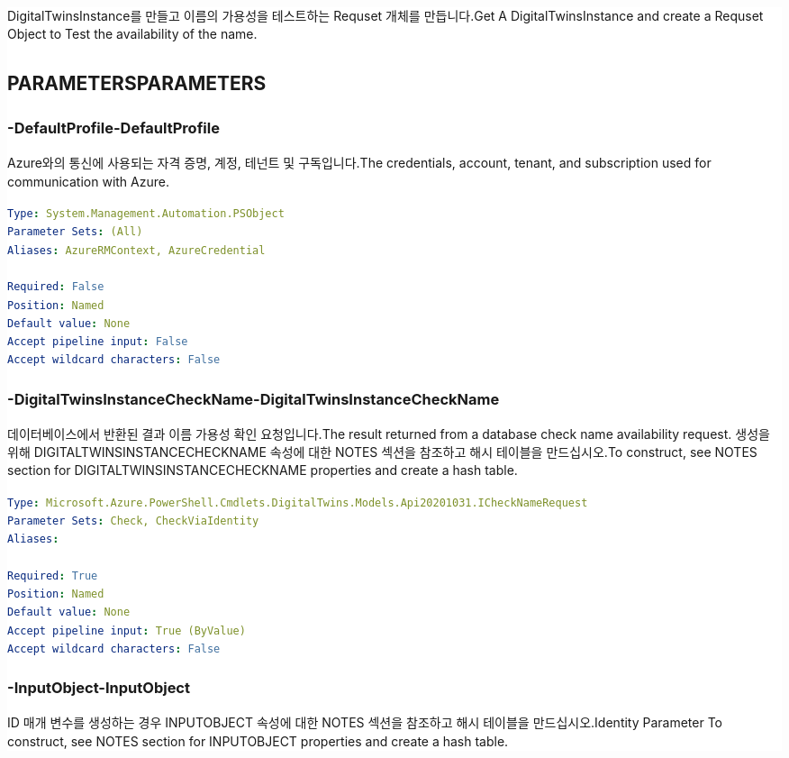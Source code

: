 <span data-ttu-id="2f93d-115">DigitalTwinsInstance를 만들고 이름의 가용성을 테스트하는 Requset 개체를 만듭니다.</span><span class="sxs-lookup"><span data-stu-id="2f93d-115">Get A DigitalTwinsInstance and create a Requset Object to Test the availability of the name.</span></span>

## <span data-ttu-id="2f93d-116">PARAMETERS</span><span class="sxs-lookup"><span data-stu-id="2f93d-116">PARAMETERS</span></span>

### <span data-ttu-id="2f93d-117">-DefaultProfile</span><span class="sxs-lookup"><span data-stu-id="2f93d-117">-DefaultProfile</span></span>
<span data-ttu-id="2f93d-118">Azure와의 통신에 사용되는 자격 증명, 계정, 테넌트 및 구독입니다.</span><span class="sxs-lookup"><span data-stu-id="2f93d-118">The credentials, account, tenant, and subscription used for communication with Azure.</span></span>

```yaml
Type: System.Management.Automation.PSObject
Parameter Sets: (All)
Aliases: AzureRMContext, AzureCredential

Required: False
Position: Named
Default value: None
Accept pipeline input: False
Accept wildcard characters: False
```

### <span data-ttu-id="2f93d-119">-DigitalTwinsInstanceCheckName</span><span class="sxs-lookup"><span data-stu-id="2f93d-119">-DigitalTwinsInstanceCheckName</span></span>
<span data-ttu-id="2f93d-120">데이터베이스에서 반환된 결과 이름 가용성 확인 요청입니다.</span><span class="sxs-lookup"><span data-stu-id="2f93d-120">The result returned from a database check name availability request.</span></span>
<span data-ttu-id="2f93d-121">생성을 위해 DIGITALTWINSINSTANCECHECKNAME 속성에 대한 NOTES 섹션을 참조하고 해시 테이블을 만드십시오.</span><span class="sxs-lookup"><span data-stu-id="2f93d-121">To construct, see NOTES section for DIGITALTWINSINSTANCECHECKNAME properties and create a hash table.</span></span>

```yaml
Type: Microsoft.Azure.PowerShell.Cmdlets.DigitalTwins.Models.Api20201031.ICheckNameRequest
Parameter Sets: Check, CheckViaIdentity
Aliases:

Required: True
Position: Named
Default value: None
Accept pipeline input: True (ByValue)
Accept wildcard characters: False
```

### <span data-ttu-id="2f93d-122">-InputObject</span><span class="sxs-lookup"><span data-stu-id="2f93d-122">-InputObject</span></span>
<span data-ttu-id="2f93d-123">ID 매개 변수를 생성하는 경우 INPUTOBJECT 속성에 대한 NOTES 섹션을 참조하고 해시 테이블을 만드십시오.</span><span class="sxs-lookup"><span data-stu-id="2f93d-123">Identity Parameter To construct, see NOTES section for INPUTOBJECT properties and create a hash table.</span></span>
